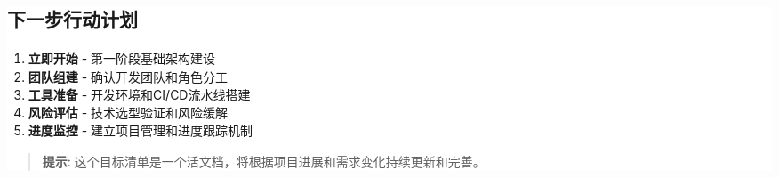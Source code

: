 
## 下一步行动计划

1. **立即开始** - 第一阶段基础架构建设
2. **团队组建** - 确认开发团队和角色分工
3. **工具准备** - 开发环境和CI/CD流水线搭建
4. **风险评估** - 技术选型验证和风险缓解
5. **进度监控** - 建立项目管理和进度跟踪机制

> **提示**: 这个目标清单是一个活文档，将根据项目进展和需求变化持续更新和完善。